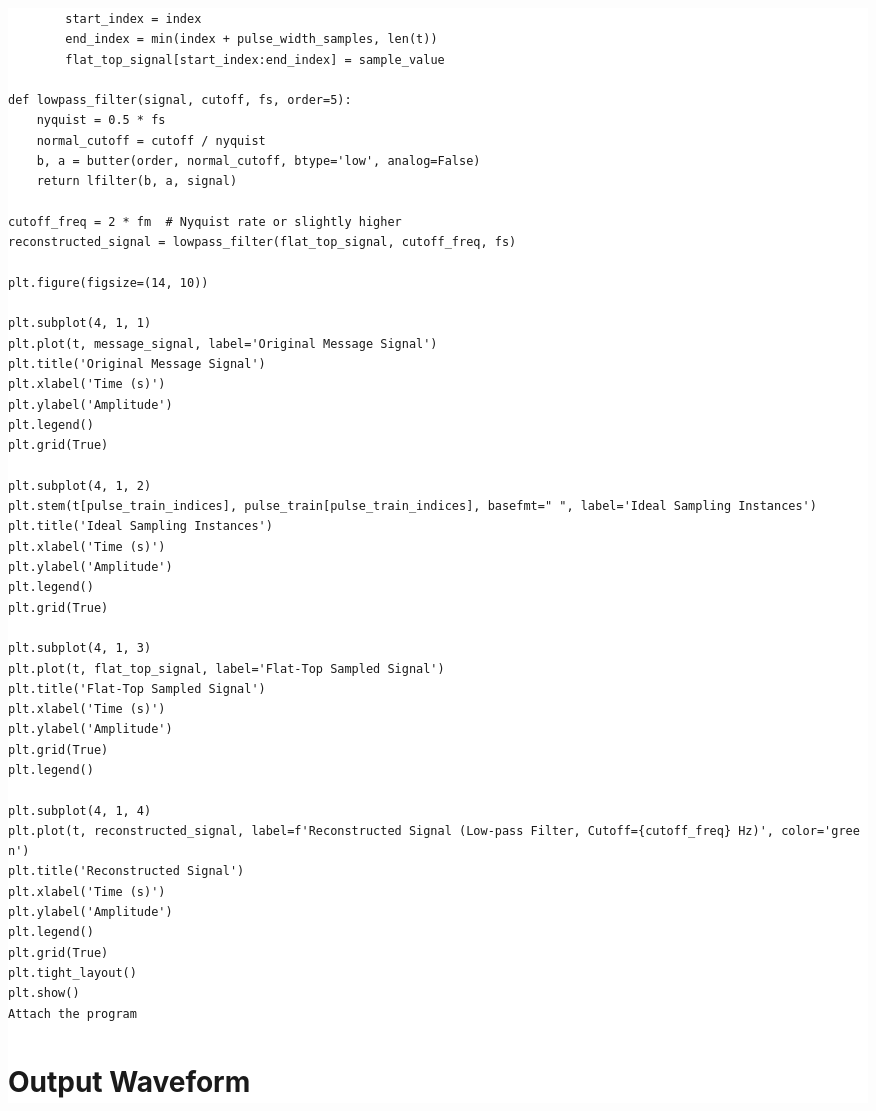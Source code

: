 ```
        start_index = index
        end_index = min(index + pulse_width_samples, len(t))
        flat_top_signal[start_index:end_index] = sample_value

def lowpass_filter(signal, cutoff, fs, order=5):
    nyquist = 0.5 * fs
    normal_cutoff = cutoff / nyquist
    b, a = butter(order, normal_cutoff, btype='low', analog=False)
    return lfilter(b, a, signal)

cutoff_freq = 2 * fm  # Nyquist rate or slightly higher
reconstructed_signal = lowpass_filter(flat_top_signal, cutoff_freq, fs)

plt.figure(figsize=(14, 10))

plt.subplot(4, 1, 1)
plt.plot(t, message_signal, label='Original Message Signal')
plt.title('Original Message Signal')
plt.xlabel('Time (s)')
plt.ylabel('Amplitude')
plt.legend()
plt.grid(True)

plt.subplot(4, 1, 2)
plt.stem(t[pulse_train_indices], pulse_train[pulse_train_indices], basefmt=" ", label='Ideal Sampling Instances')
plt.title('Ideal Sampling Instances')
plt.xlabel('Time (s)')
plt.ylabel('Amplitude')
plt.legend()
plt.grid(True)

plt.subplot(4, 1, 3)
plt.plot(t, flat_top_signal, label='Flat-Top Sampled Signal')
plt.title('Flat-Top Sampled Signal')
plt.xlabel('Time (s)')
plt.ylabel('Amplitude')
plt.grid(True)
plt.legend()

plt.subplot(4, 1, 4)
plt.plot(t, reconstructed_signal, label=f'Reconstructed Signal (Low-pass Filter, Cutoff={cutoff_freq} Hz)', color='green')
plt.title('Reconstructed Signal')
plt.xlabel('Time (s)')
plt.ylabel('Amplitude')
plt.legend()
plt.grid(True)
plt.tight_layout()
plt.show()
Attach the program
```
# Output Waveform
